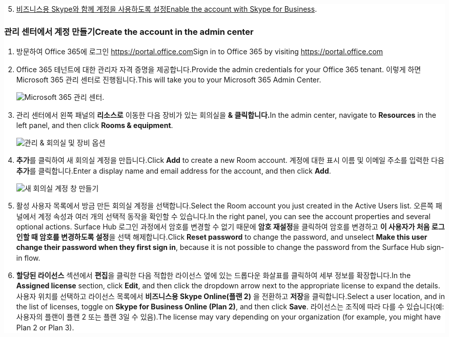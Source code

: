 5.  <span data-ttu-id="3faf8-113">[비즈니스용 Skype와 함께 계정을 사용하도록 설정](#create-device-acct-o365-skype-for-business)</span><span class="sxs-lookup"><span data-stu-id="3faf8-113">[Enable the account with Skype for Business](#create-device-acct-o365-skype-for-business).</span></span>

### <a href="" id="create-device-acct-o365-admin-ctr"></a><span data-ttu-id="3faf8-114">관리 센터에서 계정 만들기</span><span class="sxs-lookup"><span data-stu-id="3faf8-114">Create the account in the admin center</span></span>

1.  <span data-ttu-id="3faf8-115">방문하여 Office 365에 로그인 https://portal.office.com</span><span class="sxs-lookup"><span data-stu-id="3faf8-115">Sign in to Office 365 by visiting https://portal.office.com</span></span>
2.  <span data-ttu-id="3faf8-116">Office 365 테넌트에 대한 관리자 자격 증명을 제공합니다.</span><span class="sxs-lookup"><span data-stu-id="3faf8-116">Provide the admin credentials for your Office 365 tenant.</span></span> <span data-ttu-id="3faf8-117">이렇게 하면 Microsoft 365 관리 센터로 진행됩니다.</span><span class="sxs-lookup"><span data-stu-id="3faf8-117">This will take you to your Microsoft 365 Admin Center.</span></span>

    ![Microsoft 365 관리 센터.](images/setupdeviceaccto365-02.png)

3. <span data-ttu-id="3faf8-119">관리 센터에서 왼쪽 패널의 **리소스로** 이동한 다음 장비가 있는 회의실을 **& 클릭합니다.**</span><span class="sxs-lookup"><span data-stu-id="3faf8-119">In the admin center, navigate to **Resources** in the left panel, and then click **Rooms & equipment**.</span></span>

    ![관리 & 회의실 및 장비 옵션](images/room-equipment.png)

4. <span data-ttu-id="3faf8-121">**추가**를 클릭하여 새 회의실 계정을 만듭니다.</span><span class="sxs-lookup"><span data-stu-id="3faf8-121">Click **Add** to create a new Room account.</span></span> <span data-ttu-id="3faf8-122">계정에 대한 표시 이름 및 이메일 주소를 입력한 다음 **추가**를 클릭합니다.</span><span class="sxs-lookup"><span data-stu-id="3faf8-122">Enter a display name and email address for the account, and then click **Add**.</span></span>

    ![새 회의실 계정 창 만들기](images/room-add.png)

5. <span data-ttu-id="3faf8-124">활성 사용자 목록에서 방금 만든 회의실 계정을 선택합니다.</span><span class="sxs-lookup"><span data-stu-id="3faf8-124">Select the Room account you just created in the Active Users list.</span></span> <span data-ttu-id="3faf8-125">오른쪽 패널에서 계정 속성과 여러 개의 선택적 동작을 확인할 수 있습니다.</span><span class="sxs-lookup"><span data-stu-id="3faf8-125">In the right panel, you can see the account properties and several optional actions.</span></span> <span data-ttu-id="3faf8-126">Surface Hub 로그인 과정에서 암호를 변경할 수 없기 때문에 **암호 재설정**을 클릭하여 암호를 변경하고 **이 사용자가 처음 로그인할 때 암호를 변경하도록 설정**을 선택 해제합니다.</span><span class="sxs-lookup"><span data-stu-id="3faf8-126">Click **Reset password** to change the password, and unselect **Make this user change their password when they first sign in**, because it is not possible to change the password from the Surface Hub sign-in flow.</span></span>

6. <span data-ttu-id="3faf8-127">**할당된 라이선스** 섹션에서 **편집**을 클릭한 다음 적합한 라이선스 옆에 있는 드롭다운 화살표를 클릭하여 세부 정보를 확장합니다.</span><span class="sxs-lookup"><span data-stu-id="3faf8-127">In the **Assigned license** section, click **Edit**, and then click the dropdown arrow next to the appropriate license to expand the details.</span></span> <span data-ttu-id="3faf8-128">사용자 위치를 선택하고 라이선스 목록에서 **비즈니스용 Skype Online(플랜 2)** 을 전환하고 **저장**을 클릭합니다.</span><span class="sxs-lookup"><span data-stu-id="3faf8-128">Select a user location, and in the list of licenses, toggle on **Skype for Business Online (Plan 2)**, and then click **Save**.</span></span> <span data-ttu-id="3faf8-129">라이선스는 조직에 따라 다를 수 있습니다(예: 사용자의 플랜이 플랜 2 또는 플랜 3일 수 있음).</span><span class="sxs-lookup"><span data-stu-id="3faf8-129">The license may vary depending on your organization (for example, you might have Plan 2 or Plan 3).</span></span>
